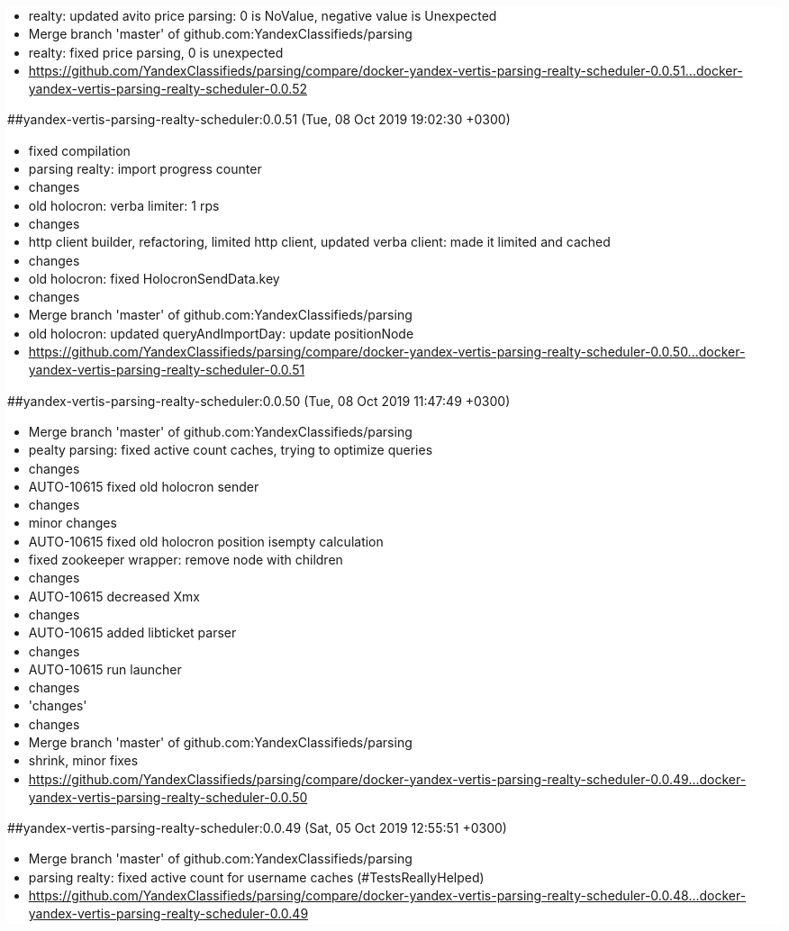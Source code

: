   * realty: updated avito price parsing: 0 is NoValue, negative value is Unexpected
  * Merge branch 'master' of github.com:YandexClassifieds/parsing
  * realty: fixed price parsing, 0 is unexpected
  * https://github.com/YandexClassifieds/parsing/compare/docker-yandex-vertis-parsing-realty-scheduler-0.0.51...docker-yandex-vertis-parsing-realty-scheduler-0.0.52

##yandex-vertis-parsing-realty-scheduler:0.0.51 (Tue, 08 Oct 2019 19:02:30 +0300)

  * fixed compilation
  * parsing realty: import progress counter
  * changes
  * old holocron: verba limiter: 1 rps
  * changes
  * http client builder, refactoring, limited http client, updated verba client: made it limited and cached
  * changes
  * old holocron: fixed HolocronSendData.key
  * changes
  * Merge branch 'master' of github.com:YandexClassifieds/parsing
  * old holocron: updated queryAndImportDay: update positionNode
  * https://github.com/YandexClassifieds/parsing/compare/docker-yandex-vertis-parsing-realty-scheduler-0.0.50...docker-yandex-vertis-parsing-realty-scheduler-0.0.51

##yandex-vertis-parsing-realty-scheduler:0.0.50 (Tue, 08 Oct 2019 11:47:49 +0300)

  * Merge branch 'master' of github.com:YandexClassifieds/parsing
  * pealty parsing: fixed active count caches, trying to optimize queries
  * changes
  * AUTO-10615 fixed old holocron sender
  * changes
  * minor changes
  * AUTO-10615 fixed old holocron position isempty calculation
  * fixed zookeeper wrapper: remove node with children
  * changes
  * AUTO-10615 decreased Xmx
  * changes
  * AUTO-10615 added libticket parser
  * changes
  * AUTO-10615 run launcher
  * changes
  * 'changes'
  * changes
  * Merge branch 'master' of github.com:YandexClassifieds/parsing
  * shrink, minor fixes
  * https://github.com/YandexClassifieds/parsing/compare/docker-yandex-vertis-parsing-realty-scheduler-0.0.49...docker-yandex-vertis-parsing-realty-scheduler-0.0.50

##yandex-vertis-parsing-realty-scheduler:0.0.49 (Sat, 05 Oct 2019 12:55:51 +0300)

  * Merge branch 'master' of github.com:YandexClassifieds/parsing
  * parsing realty: fixed active count for username caches (#TestsReallyHelped)
  * https://github.com/YandexClassifieds/parsing/compare/docker-yandex-vertis-parsing-realty-scheduler-0.0.48...docker-yandex-vertis-parsing-realty-scheduler-0.0.49
